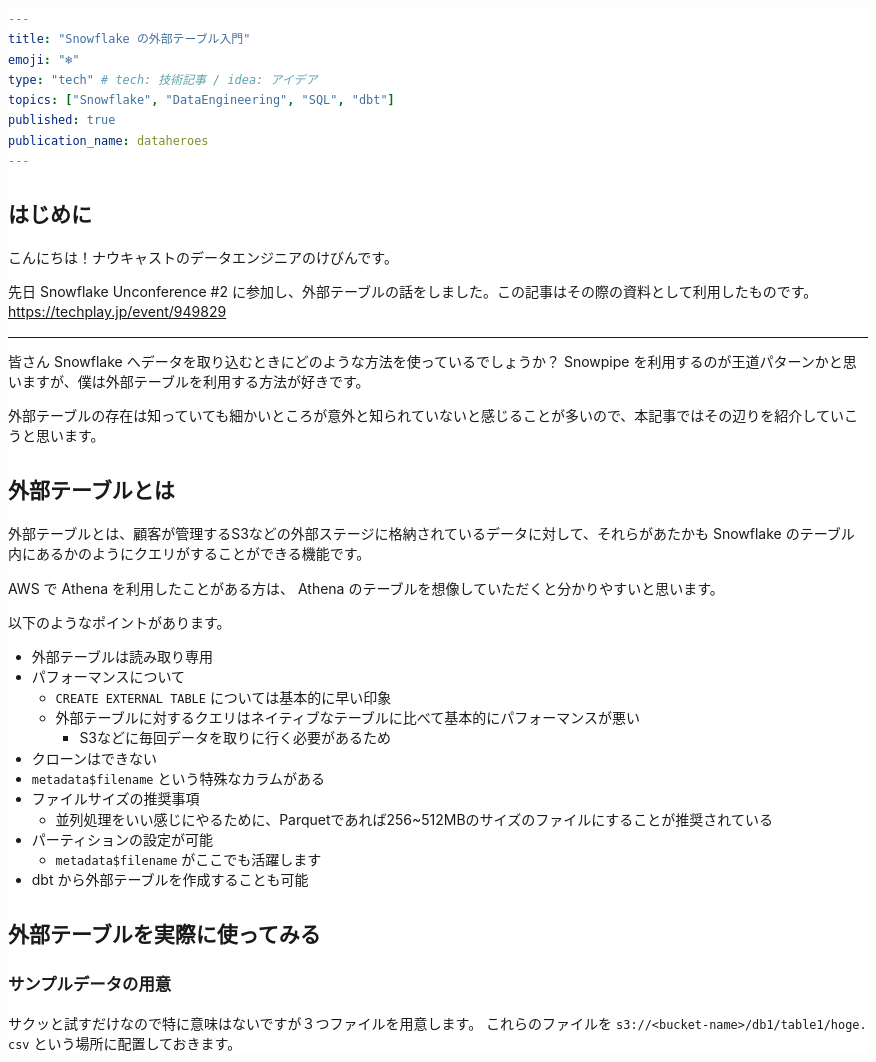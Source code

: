 ```yaml
---
title: "Snowflake の外部テーブル入門"
emoji: "❄️"
type: "tech" # tech: 技術記事 / idea: アイデア
topics: ["Snowflake", "DataEngineering", "SQL", "dbt"]
published: true
publication_name: dataheroes
---
```


## はじめに

こんにちは！ナウキャストのデータエンジニアのけびんです。

先日 Snowflake Unconference #2 に参加し、外部テーブルの話をしました。この記事はその際の資料として利用したものです。
https://techplay.jp/event/949829

---

皆さん Snowflake へデータを取り込むときにどのような方法を使っているでしょうか？
Snowpipe を利用するのが王道パターンかと思いますが、僕は外部テーブルを利用する方法が好きです。

外部テーブルの存在は知っていても細かいところが意外と知られていないと感じることが多いので、本記事ではその辺りを紹介していこうと思います。


## 外部テーブルとは

外部テーブルとは、顧客が管理するS3などの外部ステージに格納されているデータに対して、それらがあたかも Snowflake のテーブル内にあるかのようにクエリがすることができる機能です。

AWS で Athena を利用したことがある方は、 Athena のテーブルを想像していただくと分かりやすいと思います。


以下のようなポイントがあります。

* 外部テーブルは読み取り専用
* パフォーマンスについて
  * `CREATE EXTERNAL TABLE` については基本的に早い印象
  * 外部テーブルに対するクエリはネイティブなテーブルに比べて基本的にパフォーマンスが悪い
    * S3などに毎回データを取りに行く必要があるため
* クローンはできない
* `metadata$filename` という特殊なカラムがある
* ファイルサイズの推奨事項
  * 並列処理をいい感じにやるために、Parquetであれば256~512MBのサイズのファイルにすることが推奨されている
* パーティションの設定が可能
  * `metadata$filename` がここでも活躍します
* dbt から外部テーブルを作成することも可能


## 外部テーブルを実際に使ってみる

### サンプルデータの用意

サクッと試すだけなので特に意味はないですが３つファイルを用意します。
これらのファイルを `s3://<bucket-name>/db1/table1/hoge.csv` という場所に配置しておきます。
